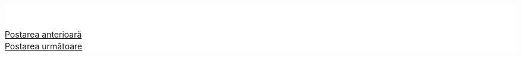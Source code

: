 <br/>

<br/>

<div class="flex justify-between">
  <div>
    <a href="/blog/ziua-117/">Postarea anterioară</a>
  </div>
  <div>
    <a href="/blog/ziua-119/">Postarea următoare</a>
  </div>
</div>
